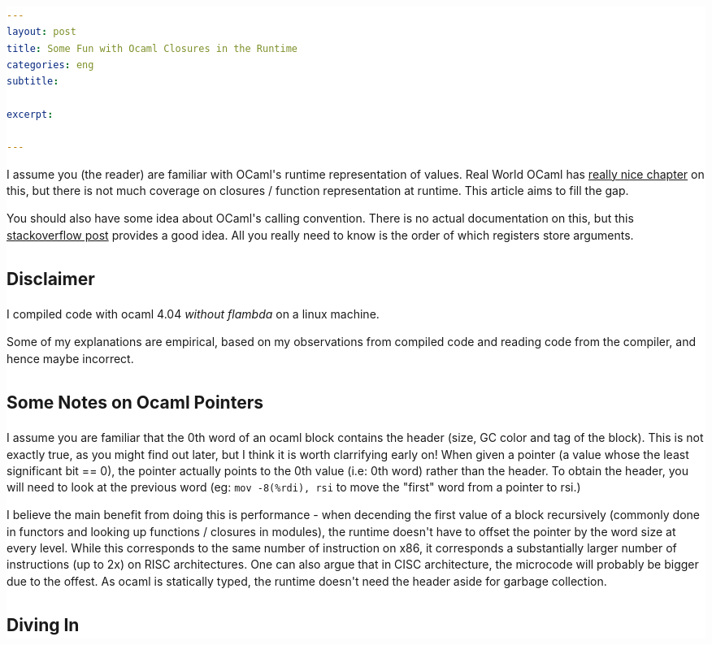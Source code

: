 ```yaml
---
layout: post
title: Some Fun with Ocaml Closures in the Runtime
categories: eng
subtitle:

excerpt:

---
```


I assume you (the reader) are familiar with OCaml's runtime
representation of values. Real World OCaml has [really nice chapter](https://realworldocaml.org/v1/en/html/memory-representation-of-values.html)
on this, but there is not much coverage on closures / function representation at runtime.
This article aims to fill the gap.

You should also have some idea about OCaml's calling convention. There is
no actual documentation on this, but this [stackoverflow post](https://stackoverflow.com/questions/11322163/ocaml-calling-convention-is-this-an-accurate-summary) provides a good idea. All you really need to know is the order
of which registers store arguments.

## Disclaimer

I compiled code with ocaml 4.04 _without flambda_ on a linux machine.

Some of my explanations are empirical, based on my observations from compiled
code and reading code from the compiler, and hence maybe incorrect.

## Some Notes on Ocaml Pointers

I assume you are familiar that the 0th word of an ocaml block contains the
header (size, GC color and tag of the block). This is not exactly true,
as you might find out later, but I think it is worth clarrifying early on!
When given a pointer (a value whose the least significant bit == 0), the
pointer actually points to the 0th value (i.e: 0th word) rather than the header.
To obtain the header, you will need to look at the previous word (eg: `mov -8(%rdi), rsi`
to move the "first" word from a pointer to rsi.)

I believe the main benefit from doing this is performance - when decending
the first value of a block recursively (commonly done in functors and looking
up functions / closures in modules), the runtime doesn't have to offset the
pointer by the word size at every level.  While this corresponds to the same
number of instruction on x86, it corresponds a substantially larger number
of instructions (up to 2x) on RISC architectures. One can also argue that
in CISC architecture, the microcode will probably be bigger due to the
offest. As ocaml is statically typed, the runtime doesn't need the header
aside for garbage collection.


## Diving In
